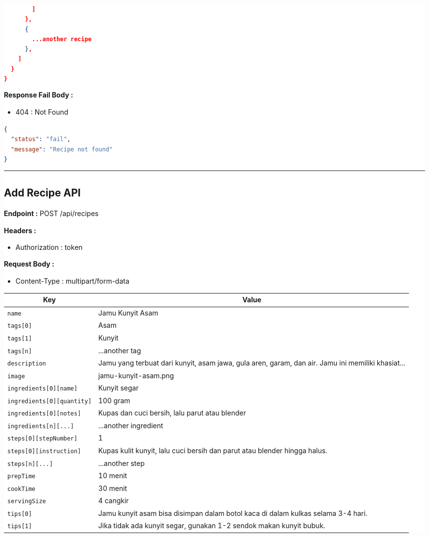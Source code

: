 ```json
        ]
      },
      {
        ...another recipe
      },
    ]
  }
}
```

**Response Fail Body :**

- 404 : Not Found

```json
{
  "status": "fail",
  "message": "Recipe not found"
}
```

---

## Add Recipe API

**Endpoint :** POST /api/recipes

**Headers :**
- Authorization : token

**Request Body :**

- Content-Type : multipart/form-data

| Key                | Value                                                                                           |
|--------------------|-------------------------------------------------------------------------------------------------|
| `name`             | Jamu Kunyit Asam                                                                               |
| `tags[0]`          | Asam                                                                                           |
| `tags[1]`          | Kunyit                                                                                         |
| `tags[n]`          | ...another tag                                                                                 |
| `description`      | Jamu yang terbuat dari kunyit, asam jawa, gula aren, garam, dan air. Jamu ini memiliki khasiat...|
| `image`            | jamu-kunyit-asam.png                                       |
| `ingredients[0][name]`     | Kunyit segar                                                                           |
| `ingredients[0][quantity]` | 100 gram                                                                               |
| `ingredients[0][notes]`    | Kupas dan cuci bersih, lalu parut atau blender                                         |
| `ingredients[n][...]`       | ...another ingredient                                                                  |
| `steps[0][stepNumber]`      | 1                                                                                     |
| `steps[0][instruction]`     | Kupas kulit kunyit, lalu cuci bersih dan parut atau blender hingga halus.             |
| `steps[n][...]`             | ...another step                                                                        |
| `prepTime`         | 10 menit                                                                                       |
| `cookTime`         | 30 menit                                                                                       |
| `servingSize`      | 4 cangkir                                                                                      |
| `tips[0]`          | Jamu kunyit asam bisa disimpan dalam botol kaca di dalam kulkas selama 3-4 hari.                |
| `tips[1]`          | Jika tidak ada kunyit segar, gunakan 1-2 sendok makan kunyit bubuk.                             |